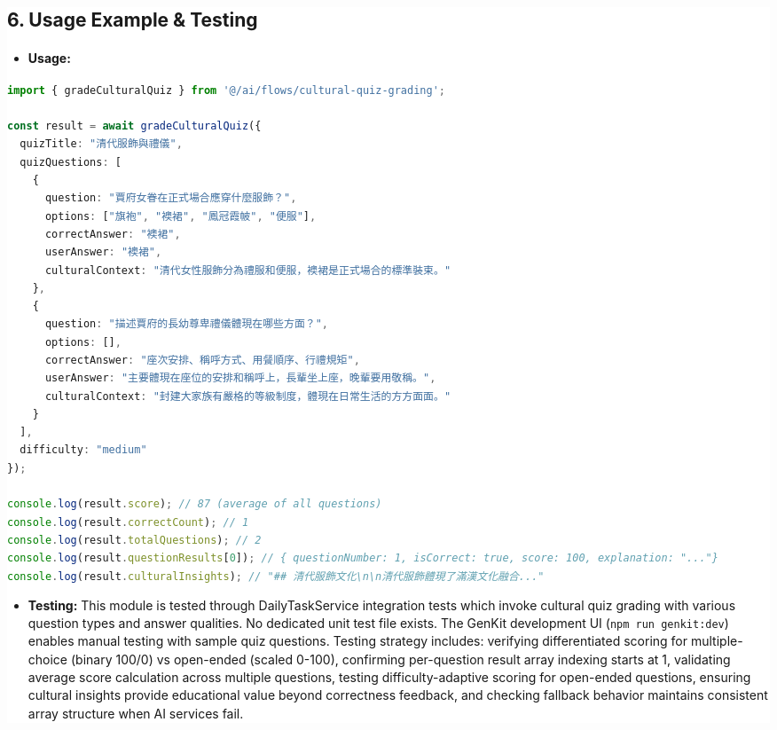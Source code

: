 ## 6. Usage Example & Testing

* **Usage:**
```typescript
import { gradeCulturalQuiz } from '@/ai/flows/cultural-quiz-grading';

const result = await gradeCulturalQuiz({
  quizTitle: "清代服飾與禮儀",
  quizQuestions: [
    {
      question: "賈府女眷在正式場合應穿什麼服飾？",
      options: ["旗袍", "襖裙", "鳳冠霞帔", "便服"],
      correctAnswer: "襖裙",
      userAnswer: "襖裙",
      culturalContext: "清代女性服飾分為禮服和便服，襖裙是正式場合的標準裝束。"
    },
    {
      question: "描述賈府的長幼尊卑禮儀體現在哪些方面？",
      options: [],
      correctAnswer: "座次安排、稱呼方式、用餐順序、行禮規矩",
      userAnswer: "主要體現在座位的安排和稱呼上，長輩坐上座，晚輩要用敬稱。",
      culturalContext: "封建大家族有嚴格的等級制度，體現在日常生活的方方面面。"
    }
  ],
  difficulty: "medium"
});

console.log(result.score); // 87 (average of all questions)
console.log(result.correctCount); // 1
console.log(result.totalQuestions); // 2
console.log(result.questionResults[0]); // { questionNumber: 1, isCorrect: true, score: 100, explanation: "..."}
console.log(result.culturalInsights); // "## 清代服飾文化\n\n清代服飾體現了滿漢文化融合..."
```

* **Testing:** This module is tested through DailyTaskService integration tests which invoke cultural quiz grading with various question types and answer qualities. No dedicated unit test file exists. The GenKit development UI (`npm run genkit:dev`) enables manual testing with sample quiz questions. Testing strategy includes: verifying differentiated scoring for multiple-choice (binary 100/0) vs open-ended (scaled 0-100), confirming per-question result array indexing starts at 1, validating average score calculation across multiple questions, testing difficulty-adaptive scoring for open-ended questions, ensuring cultural insights provide educational value beyond correctness feedback, and checking fallback behavior maintains consistent array structure when AI services fail.
